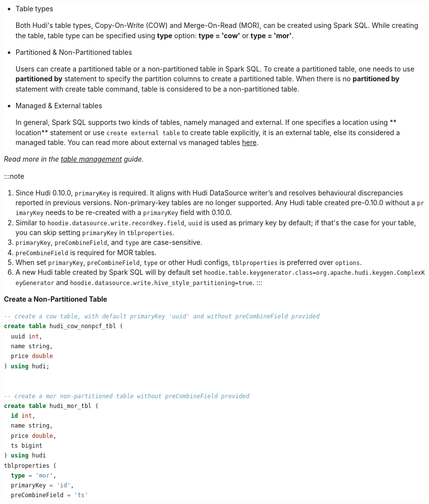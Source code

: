 - Table types

  Both Hudi's table types, Copy-On-Write (COW) and Merge-On-Read (MOR), can be created using Spark SQL.
  While creating the table, table type can be specified using **type** option: **type = 'cow'** or **type = 'mor'**.

- Partitioned & Non-Partitioned tables

  Users can create a partitioned table or a non-partitioned table in Spark SQL. To create a partitioned table, one needs
  to use **partitioned by** statement to specify the partition columns to create a partitioned table. When there is
  no **partitioned by** statement with create table command, table is considered to be a non-partitioned table.

- Managed & External tables

  In general, Spark SQL supports two kinds of tables, namely managed and external. If one specifies a location using **
  location** statement or use `create external table` to create table explicitly, it is an external table, else its
  considered a managed table. You can read more about external vs managed
  tables [here](https://sparkbyexamples.com/apache-hive/difference-between-hive-internal-tables-and-external-tables/).

*Read more in the [table management](/docs/table_management) guide.*

:::note
1. Since Hudi 0.10.0, `primaryKey` is required. It aligns with Hudi DataSource writer’s and resolves behavioural
   discrepancies reported in previous versions. Non-primary-key tables are no longer supported. Any Hudi table created
   pre-0.10.0 without a `primaryKey` needs to be re-created with a `primaryKey` field with 0.10.0.
2. Similar to `hoodie.datasource.write.recordkey.field`, `uuid` is used as primary key by default; if that's the case
   for your table, you can skip setting `primaryKey` in `tblproperties`.
3. `primaryKey`, `preCombineField`, and `type` are case-sensitive.
4. `preCombineField` is required for MOR tables.
5. When set `primaryKey`, `preCombineField`, `type` or other Hudi configs, `tblproperties` is preferred over `options`.
6. A new Hudi table created by Spark SQL will by default
   set `hoodie.table.keygenerator.class=org.apache.hudi.keygen.ComplexKeyGenerator` and
   `hoodie.datasource.write.hive_style_partitioning=true`.
:::

**Create a Non-Partitioned Table**

```sql
-- create a cow table, with default primaryKey 'uuid' and without preCombineField provided
create table hudi_cow_nonpcf_tbl (
  uuid int,
  name string,
  price double
) using hudi;


-- create a mor non-partitioned table without preCombineField provided
create table hudi_mor_tbl (
  id int,
  name string,
  price double,
  ts bigint
) using hudi
tblproperties (
  type = 'mor',
  primaryKey = 'id',
  preCombineField = 'ts'
```